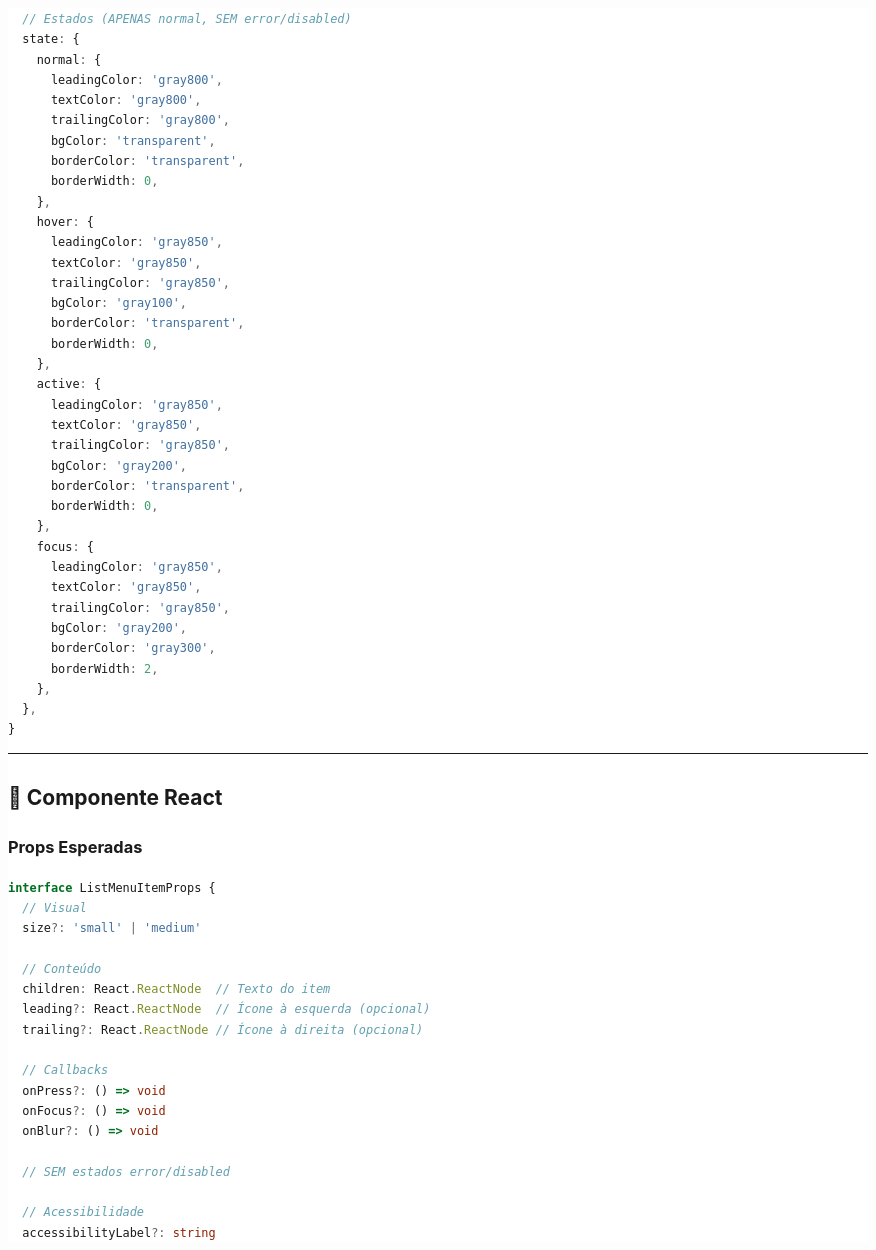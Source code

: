 ```typescript
  // Estados (APENAS normal, SEM error/disabled)
  state: {
    normal: {
      leadingColor: 'gray800',
      textColor: 'gray800',
      trailingColor: 'gray800',
      bgColor: 'transparent',
      borderColor: 'transparent',
      borderWidth: 0,
    },
    hover: {
      leadingColor: 'gray850',
      textColor: 'gray850',
      trailingColor: 'gray850',
      bgColor: 'gray100',
      borderColor: 'transparent',
      borderWidth: 0,
    },
    active: {
      leadingColor: 'gray850',
      textColor: 'gray850',
      trailingColor: 'gray850',
      bgColor: 'gray200',
      borderColor: 'transparent',
      borderWidth: 0,
    },
    focus: {
      leadingColor: 'gray850',
      textColor: 'gray850',
      trailingColor: 'gray850',
      bgColor: 'gray200',
      borderColor: 'gray300',
      borderWidth: 2,
    },
  },
}
```

---

## 🎯 Componente React

### Props Esperadas
```typescript
interface ListMenuItemProps {
  // Visual
  size?: 'small' | 'medium'
  
  // Conteúdo
  children: React.ReactNode  // Texto do item
  leading?: React.ReactNode  // Ícone à esquerda (opcional)
  trailing?: React.ReactNode // Ícone à direita (opcional)
  
  // Callbacks
  onPress?: () => void
  onFocus?: () => void
  onBlur?: () => void
  
  // SEM estados error/disabled
  
  // Acessibilidade
  accessibilityLabel?: string
```